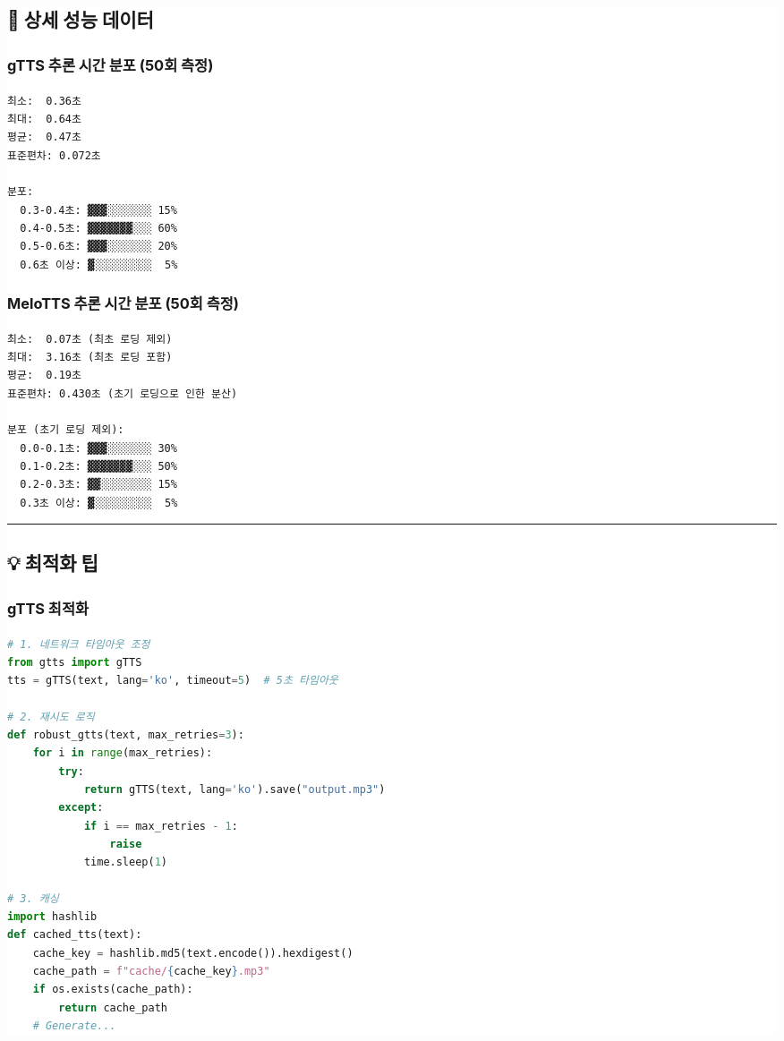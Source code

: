 
## 🔬 상세 성능 데이터

### gTTS 추론 시간 분포 (50회 측정)

```
최소:  0.36초
최대:  0.64초
평균:  0.47초
표준편차: 0.072초

분포:
  0.3-0.4초: ▓▓▓░░░░░░░ 15%
  0.4-0.5초: ▓▓▓▓▓▓▓░░░ 60%
  0.5-0.6초: ▓▓▓░░░░░░░ 20%
  0.6초 이상: ▓░░░░░░░░░  5%
```

### MeloTTS 추론 시간 분포 (50회 측정)

```
최소:  0.07초 (최초 로딩 제외)
최대:  3.16초 (최초 로딩 포함)
평균:  0.19초
표준편차: 0.430초 (초기 로딩으로 인한 분산)

분포 (초기 로딩 제외):
  0.0-0.1초: ▓▓▓░░░░░░░ 30%
  0.1-0.2초: ▓▓▓▓▓▓▓░░░ 50%
  0.2-0.3초: ▓▓░░░░░░░░ 15%
  0.3초 이상: ▓░░░░░░░░░  5%
```

---

## 💡 최적화 팁

### gTTS 최적화

```python
# 1. 네트워크 타임아웃 조정
from gtts import gTTS
tts = gTTS(text, lang='ko', timeout=5)  # 5초 타임아웃

# 2. 재시도 로직
def robust_gtts(text, max_retries=3):
    for i in range(max_retries):
        try:
            return gTTS(text, lang='ko').save("output.mp3")
        except:
            if i == max_retries - 1:
                raise
            time.sleep(1)

# 3. 캐싱
import hashlib
def cached_tts(text):
    cache_key = hashlib.md5(text.encode()).hexdigest()
    cache_path = f"cache/{cache_key}.mp3"
    if os.exists(cache_path):
        return cache_path
    # Generate...
```
